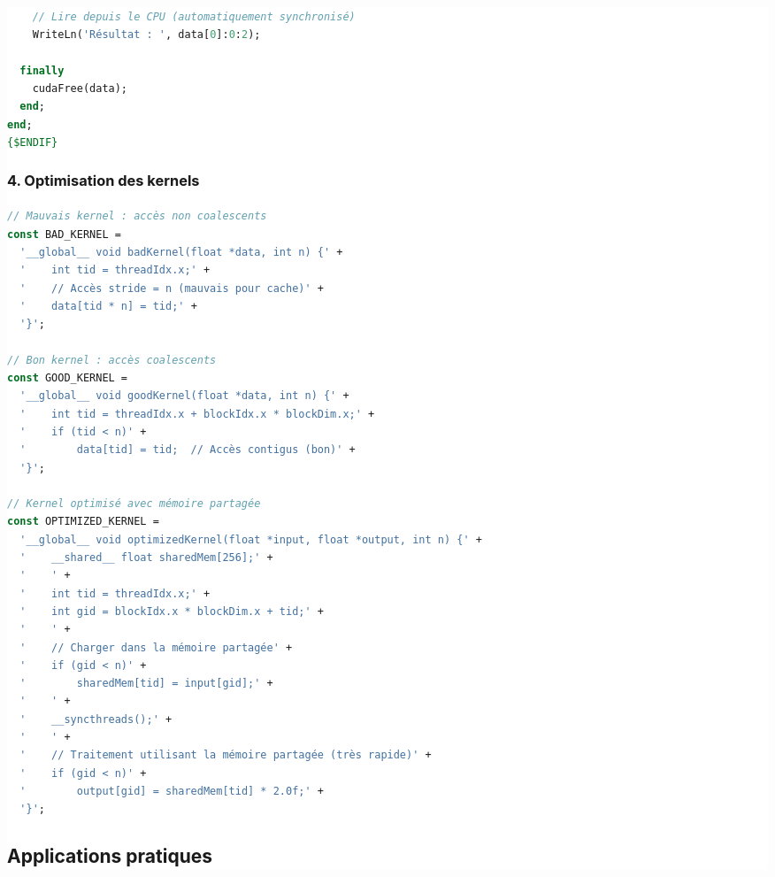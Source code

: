```pascal
    // Lire depuis le CPU (automatiquement synchronisé)
    WriteLn('Résultat : ', data[0]:0:2);

  finally
    cudaFree(data);
  end;
end;
{$ENDIF}
```

### 4. Optimisation des kernels

```pascal
// Mauvais kernel : accès non coalescents
const BAD_KERNEL =
  '__global__ void badKernel(float *data, int n) {' +
  '    int tid = threadIdx.x;' +
  '    // Accès stride = n (mauvais pour cache)' +
  '    data[tid * n] = tid;' +
  '}';

// Bon kernel : accès coalescents
const GOOD_KERNEL =
  '__global__ void goodKernel(float *data, int n) {' +
  '    int tid = threadIdx.x + blockIdx.x * blockDim.x;' +
  '    if (tid < n)' +
  '        data[tid] = tid;  // Accès contigus (bon)' +
  '}';

// Kernel optimisé avec mémoire partagée
const OPTIMIZED_KERNEL =
  '__global__ void optimizedKernel(float *input, float *output, int n) {' +
  '    __shared__ float sharedMem[256];' +
  '    ' +
  '    int tid = threadIdx.x;' +
  '    int gid = blockIdx.x * blockDim.x + tid;' +
  '    ' +
  '    // Charger dans la mémoire partagée' +
  '    if (gid < n)' +
  '        sharedMem[tid] = input[gid];' +
  '    ' +
  '    __syncthreads();' +
  '    ' +
  '    // Traitement utilisant la mémoire partagée (très rapide)' +
  '    if (gid < n)' +
  '        output[gid] = sharedMem[tid] * 2.0f;' +
  '}';
```

## Applications pratiques

